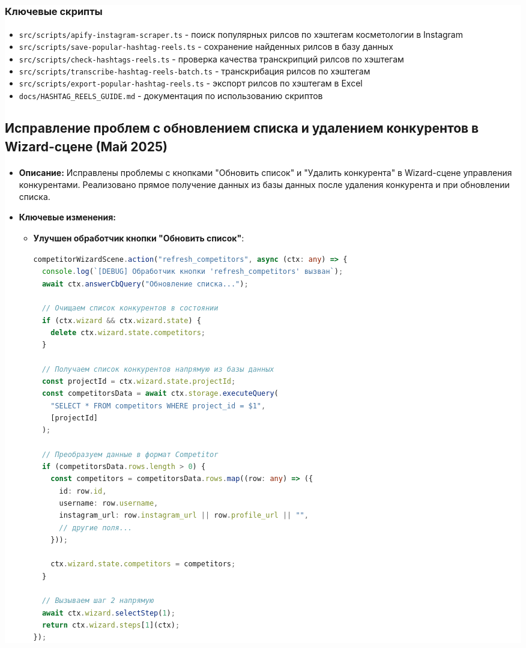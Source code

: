 ### Ключевые скрипты

- `src/scripts/apify-instagram-scraper.ts` - поиск популярных рилсов по хэштегам косметологии в Instagram
- `src/scripts/save-popular-hashtag-reels.ts` - сохранение найденных рилсов в базу данных
- `src/scripts/check-hashtags-reels.ts` - проверка качества транскрипций рилсов по хэштегам
- `src/scripts/transcribe-hashtag-reels-batch.ts` - транскрибация рилсов по хэштегам
- `src/scripts/export-popular-hashtag-reels.ts` - экспорт рилсов по хэштегам в Excel
- `docs/HASHTAG_REELS_GUIDE.md` - документация по использованию скриптов

## Исправление проблем с обновлением списка и удалением конкурентов в Wizard-сцене (Май 2025)

- **Описание:** Исправлены проблемы с кнопками "Обновить список" и "Удалить конкурента" в Wizard-сцене управления конкурентами. Реализовано прямое получение данных из базы данных после удаления конкурента и при обновлении списка.
- **Ключевые изменения:**

  - **Улучшен обработчик кнопки "Обновить список"**:

    ```typescript
    competitorWizardScene.action("refresh_competitors", async (ctx: any) => {
      console.log(`[DEBUG] Обработчик кнопки 'refresh_competitors' вызван`);
      await ctx.answerCbQuery("Обновление списка...");

      // Очищаем список конкурентов в состоянии
      if (ctx.wizard && ctx.wizard.state) {
        delete ctx.wizard.state.competitors;
      }

      // Получаем список конкурентов напрямую из базы данных
      const projectId = ctx.wizard.state.projectId;
      const competitorsData = await ctx.storage.executeQuery(
        "SELECT * FROM competitors WHERE project_id = $1",
        [projectId]
      );

      // Преобразуем данные в формат Competitor
      if (competitorsData.rows.length > 0) {
        const competitors = competitorsData.rows.map((row: any) => ({
          id: row.id,
          username: row.username,
          instagram_url: row.instagram_url || row.profile_url || "",
          // другие поля...
        }));

        ctx.wizard.state.competitors = competitors;
      }

      // Вызываем шаг 2 напрямую
      await ctx.wizard.selectStep(1);
      return ctx.wizard.steps[1](ctx);
    });
    ```
